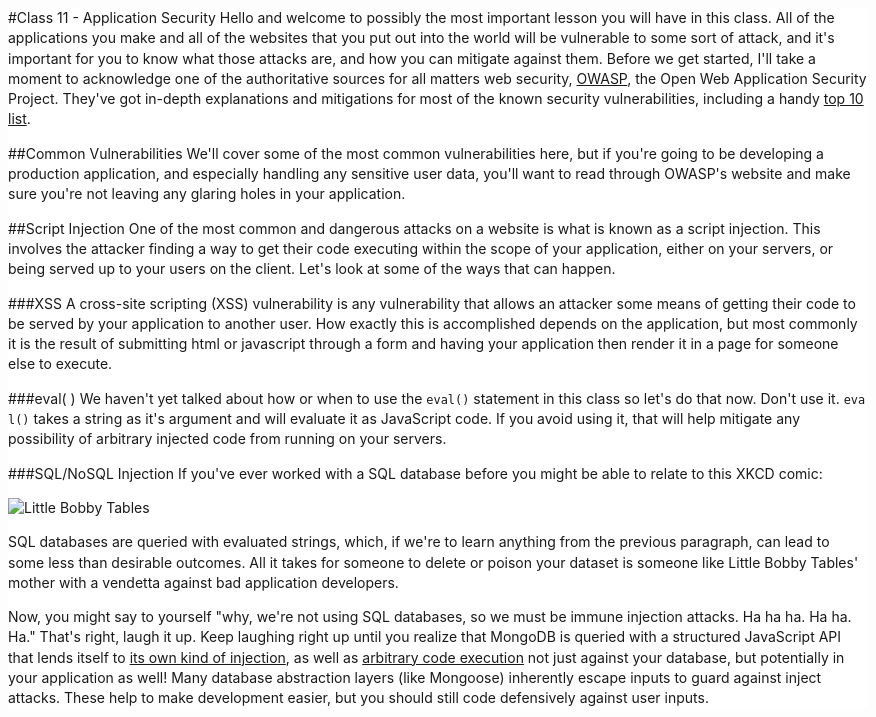 #Class 11 - Application Security
Hello and welcome to possibly the most important lesson you will have in this class.
All of the applications you make and all of the websites that you put out into the world will be vulnerable to some sort of attack, and it's important for you to know what those attacks are, and how you can mitigate against them.
Before we get started, I'll take a moment to acknowledge one of the authoritative sources for all matters web security, [OWASP](https://www.owasp.org/index.php/Main_Page), the Open Web Application Security Project.
They've got in-depth explanations and mitigations for most of the known security vulnerabilities, including a handy [top 10 list](https://www.owasp.org/index.php/OWASP_Top_Ten_Cheat_Sheet).

##Common Vulnerabilities
We'll cover some of the most common vulnerabilities here, but if you're going to be developing a production application, and especially handling any sensitive user data, you'll want to read through OWASP's website and make sure you're not leaving any glaring holes in your application.

##Script Injection
One of the most common and dangerous attacks on a website is what is known as a script injection.
This involves the attacker finding a way to get their code executing within the scope of your application, either on your servers, or being served up to your users on the client.
Let's look at some of the ways that can happen.

###XSS
A cross-site scripting (XSS) vulnerability is any vulnerability that allows an attacker some means of getting their code to be served by your application to another user.
How exactly this is accomplished depends on the application, but most commonly it is the result of submitting html or javascript through a form and having your application then render it in a page for someone else to execute.

###eval( )
We haven't yet talked about how or when to use the `eval()` statement in this class so let's do that now.
Don't use it.
`eval()` takes a string as it's argument and will evaluate it as JavaScript code.
If you avoid using it, that will help mitigate any possibility of arbitrary injected code from running on your servers.

###SQL/NoSQL Injection
If you've ever worked with a SQL database before you might be able to relate to this XKCD comic:

![Little Bobby Tables](http://imgs.xkcd.com/comics/exploits_of_a_mom.png)

SQL databases are queried with evaluated strings, which, if we're to learn anything from the previous paragraph, can lead to some less than desirable outcomes.
All it takes for someone to delete or poison your dataset is someone like Little Bobby Tables' mother with a vendetta against bad application developers.

Now, you might say to yourself "why, we're not using SQL databases, so we must be immune injection attacks. Ha ha ha. Ha ha. Ha."
That's right, laugh it up.
Keep laughing right up until you realize that MongoDB is queried with a structured JavaScript API that lends itself to [its own kind of injection](http://blog.websecurify.com/2014/08/hacking-nodejs-and-mongodb.html), as well as [arbitrary code execution](https://media.blackhat.com/bh-us-11/Sullivan/BH_US_11_Sullivan_Server_Side_WP.pdf) not just against your database, but potentially in your application as well! Many database abstraction layers (like Mongoose) inherently escape inputs to guard against inject attacks. These help to make development easier, but you should still code defensively against user inputs.
